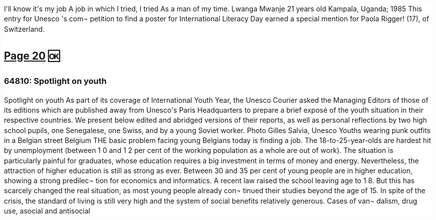 I'll know it's my job
A job in which
I tried, I tried
As a man of my time.
Lwanga Mwanje
21 years old
Kampala, Uganda; 1985
This entry for Unesco 's com¬
petition to find a poster for
International Literacy Day
earned a special mention for
Paola Rigger! (17), of
Switzerland.
## [Page 20](https://demo.humlab.umu.se/courier/064833engo.pdf#page=20) 🆗
### 64810: Spotlight on youth
Spotlight
on
youth
As part of its coverage of
International Youth Year, the
Unesco Courier asked the
Managing Editors of those of
its editions which are
published away from
Unesco's Paris Headquarters
to prepare a brief exposé of
the youth situation in their
respective countries. We
present below edited and
abridged versions of their
reports, as well as personal
reflections by two high school
pupils, one Senegalese, one
Swiss, and by a young Soviet
worker.
Photo Gilles Salvia, Unesco
Youths wearing punk outfits in a Belgian
street
Belgium
THE basic problem facing young
Belgians today is finding a job. The
18-to-25-year-olds are hardest hit by
unemployment (between 1 0 and 1 2 per cent
of the working population as a whole are out
of work). The situation is particularly painful
for graduates, whose education requires a
big investment in terms of money and
energy.
Nevertheless, the attraction of higher
education is still as strong as ever. Between
30 and 35 per cent of young people are in
higher education, showing a strong predilec¬
tion for economics and informatics.
A recent law raised the school leaving age
to 1 8. But this has scarcely changed the real
situation, as most young people already con¬
tinued their studies beyond the age of 15.
In spite of the crisis, the standard of living
is still very high and the system of social
benefits relatively generous. Cases of van¬
dalism, drug use, asocial and antisocial